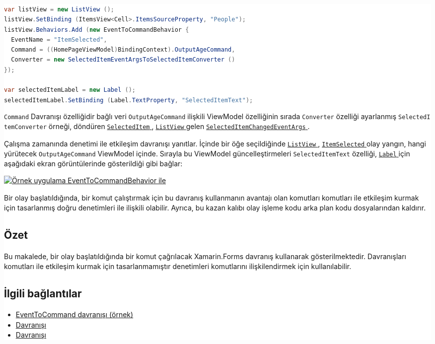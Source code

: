 ```csharp
var listView = new ListView ();
listView.SetBinding (ItemsView<Cell>.ItemsSourceProperty, "People");
listView.Behaviors.Add (new EventToCommandBehavior {
  EventName = "ItemSelected",
  Command = ((HomePageViewModel)BindingContext).OutputAgeCommand,
  Converter = new SelectedItemEventArgsToSelectedItemConverter ()
});

var selectedItemLabel = new Label ();
selectedItemLabel.SetBinding (Label.TextProperty, "SelectedItemText");
```

`Command` Davranışı özelliğidir bağlı veri `OutputAgeCommand` ilişkili ViewModel özelliğinin sırada `Converter` özelliği ayarlanmış `SelectedItemConverter` örneği, döndüren [ `SelectedItem` ](https://developer.xamarin.com/api/property/Xamarin.Forms.ListView.SelectedItem/), [ `ListView` ](https://developer.xamarin.com/api/type/Xamarin.Forms.ListView/) gelen [ `SelectedItemChangedEventArgs` ](https://developer.xamarin.com/api/type/Xamarin.Forms.SelectedItemChangedEventArgs/).

Çalışma zamanında denetimi ile etkileşim davranışı yanıtlar. İçinde bir öğe seçildiğinde [ `ListView` ](https://developer.xamarin.com/api/type/Xamarin.Forms.ListView/), [ `ItemSelected` ](https://developer.xamarin.com/api/event/Xamarin.Forms.ListView.ItemSelected/) olay yangın, hangi yürütecek `OutputAgeCommand` ViewModel içinde. Sırayla bu ViewModel güncelleştirmeleri `SelectedItemText` özelliği, [ `Label` ](https://developer.xamarin.com/api/type/Xamarin.Forms.Label/) için aşağıdaki ekran görüntülerinde gösterildiği gibi bağlar:

[![](event-to-command-behavior-images/screenshots-sml.png "Örnek uygulama EventToCommandBehavior ile")](event-to-command-behavior-images/screenshots.png#lightbox "örnek EventToCommandBehavior ile uygulama")

Bir olay başlatıldığında, bir komut çalıştırmak için bu davranış kullanmanın avantajı olan komutları komutları ile etkileşim kurmak için tasarlanmış doğru denetimleri ile ilişkili olabilir. Ayrıca, bu kazan kalıbı olay işleme kodu arka plan kodu dosyalarından kaldırır.

## <a name="summary"></a>Özet

Bu makalede, bir olay başlatıldığında bir komut çağrılacak Xamarin.Forms davranış kullanarak gösterilmektedir. Davranışları komutları ile etkileşim kurmak için tasarlanmamıştır denetimleri komutlarını ilişkilendirmek için kullanılabilir.


## <a name="related-links"></a>İlgili bağlantılar

- [EventToCommand davranışı (örnek)](https://developer.xamarin.com/samples/xamarin-forms/behaviors/eventtocommandbehavior/)
- [Davranışı](https://developer.xamarin.com/api/type/Xamarin.Forms.Behavior/)
- [Davranışı<T>](https://developer.xamarin.com/api/type/Xamarin.Forms.Behavior%3CT%3E/)
